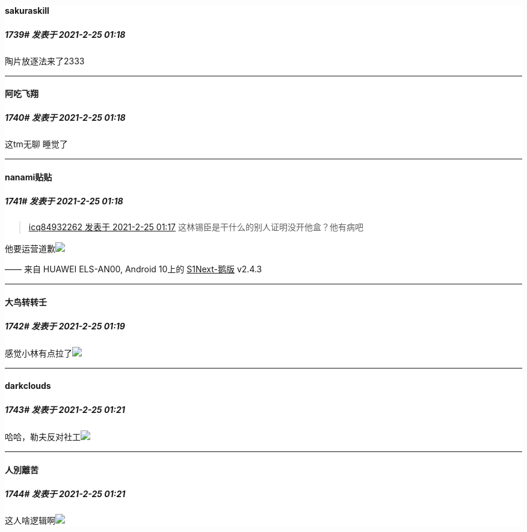 ####  sakuraskill  
##### 1739#       发表于 2021-2-25 01:18


陶片放逐法来了2333


-----

####  阿吃飞翔  
##### 1740#       发表于 2021-2-25 01:18


这tm无聊 睡觉了


-----

####  nanami贴贴  
##### 1741#       发表于 2021-2-25 01:18


<blockquote><a href="httphttps://bbs.saraba1st.com/2b/forum.php?mod=redirect&amp;goto=findpost&amp;pid=50432420&amp;ptid=1989348" target="_blank">icq84932262 发表于 2021-2-25 01:17</a>
这林锡臣是干什么的别人证明没开他盒？他有病吧</blockquote>
他要运营道歉<img src="https://static.saraba1st.com/image/smiley/face2017/049.png" referrerpolicy="no-referrer">

—— 来自 HUAWEI ELS-AN00, Android 10上的 [S1Next-鹅版](https://github.com/ykrank/S1-Next/releases) v2.4.3


-----

####  大鸟转转壬  
##### 1742#       发表于 2021-2-25 01:19


感觉小林有点拉了<img src="https://static.saraba1st.com/image/smiley/face2017/093.png" referrerpolicy="no-referrer">


-----

####  darkclouds  
##### 1743#       发表于 2021-2-25 01:21


哈哈，勒夫反对社工<img src="https://static.saraba1st.com/image/smiley/face2017/066.png" referrerpolicy="no-referrer">


-----

####  人別離苦  
##### 1744#       发表于 2021-2-25 01:21


这人啥逻辑啊<img src="https://static.saraba1st.com/image/smiley/face2017/001.png" referrerpolicy="no-referrer">

